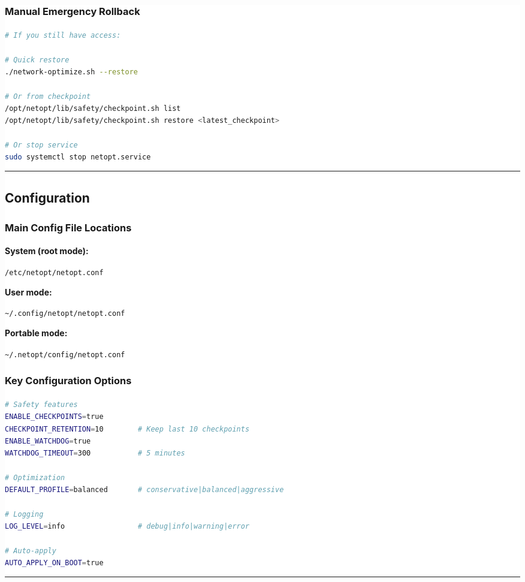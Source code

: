 ### Manual Emergency Rollback

```bash
# If you still have access:

# Quick restore
./network-optimize.sh --restore

# Or from checkpoint
/opt/netopt/lib/safety/checkpoint.sh list
/opt/netopt/lib/safety/checkpoint.sh restore <latest_checkpoint>

# Or stop service
sudo systemctl stop netopt.service
```

---

## Configuration

### Main Config File Locations

**System (root mode):**
```
/etc/netopt/netopt.conf
```

**User mode:**
```
~/.config/netopt/netopt.conf
```

**Portable mode:**
```
~/.netopt/config/netopt.conf
```

### Key Configuration Options

```bash
# Safety features
ENABLE_CHECKPOINTS=true
CHECKPOINT_RETENTION=10        # Keep last 10 checkpoints
ENABLE_WATCHDOG=true
WATCHDOG_TIMEOUT=300           # 5 minutes

# Optimization
DEFAULT_PROFILE=balanced       # conservative|balanced|aggressive

# Logging
LOG_LEVEL=info                 # debug|info|warning|error

# Auto-apply
AUTO_APPLY_ON_BOOT=true
```

---